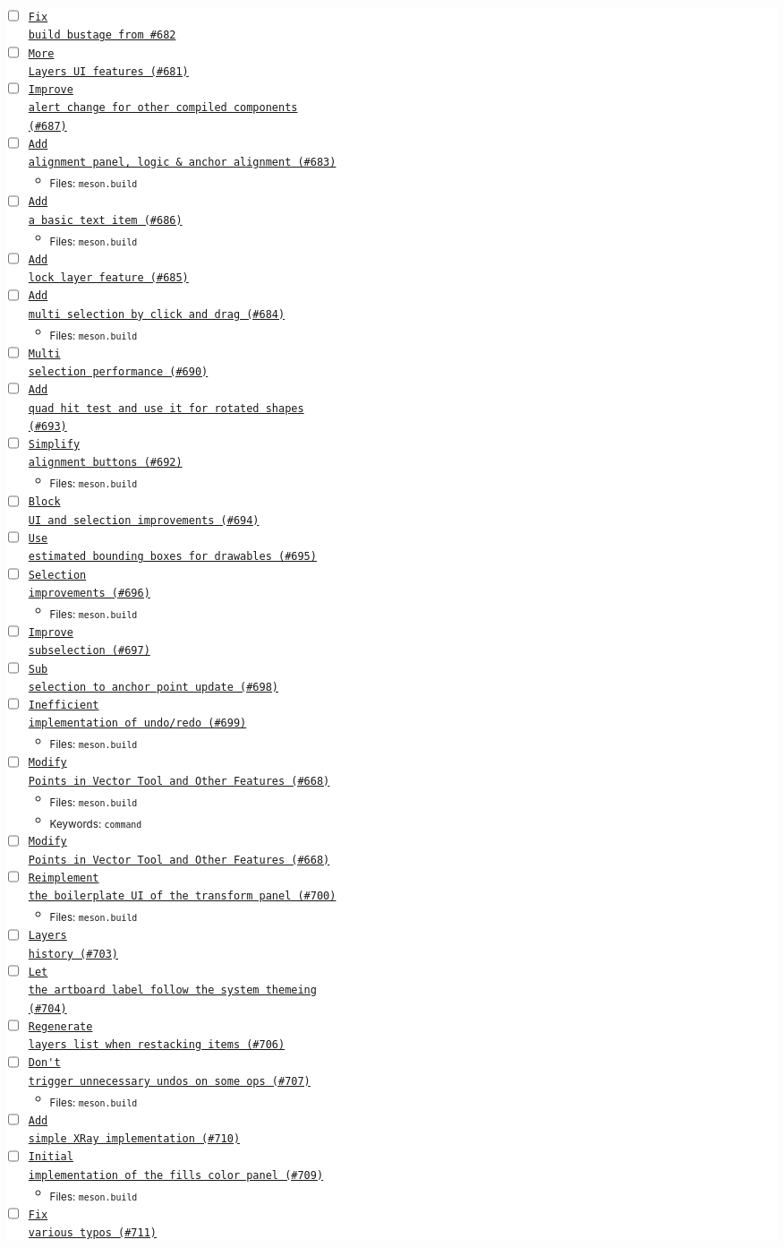 - [ ] [<code>Fix build bustage from #682</code>](https://github.com/akiraux/Akira/commit/dcd5d2a7fb7f886b4d58358e87ce27ce1dc027bb)
- [ ] [<code>More Layers UI features (#681)</code>](https://github.com/akiraux/Akira/commit/1ec2a019d652fae855c7d67f84550d030d3c7004)
- [ ] [<code>Improve alert change for other compiled components (#687)</code>](https://github.com/akiraux/Akira/commit/b08478e160974f52bcb7e307819a488f79c4ebbd)
- [ ] [<code>Add alignment panel, logic & anchor alignment (#683)</code>](https://github.com/akiraux/Akira/commit/f547a15e2991750b5df9ccd2ab705d69b118d9ef)
  - <sub>Files: <code>meson.build</code></sub>
- [ ] [<code>Add a basic text item (#686)</code>](https://github.com/akiraux/Akira/commit/ba673f93e49fa31dd667d62cf6e9560dfcdb00a5)
  - <sub>Files: <code>meson.build</code></sub>
- [ ] [<code>Add lock layer feature (#685)</code>](https://github.com/akiraux/Akira/commit/f497acf47add18cf08f74dc758174c98be4c0322)
- [ ] [<code>Add multi selection by click and drag (#684)</code>](https://github.com/akiraux/Akira/commit/7355470e4b14e5f78742ed55ef2e9691966b204d)
  - <sub>Files: <code>meson.build</code></sub>
- [ ] [<code>Multi selection performance (#690)</code>](https://github.com/akiraux/Akira/commit/05952f9af2ec9810ff337a9989e10c21dbe34f5e)
- [ ] [<code>Add quad hit test and use it for rotated shapes (#693)</code>](https://github.com/akiraux/Akira/commit/c793bdf6269621be576f701c149674c92065330c)
- [ ] [<code>Simplify alignment buttons (#692)</code>](https://github.com/akiraux/Akira/commit/05f13fdf6c13613838c6c2e4e465bfc155c57b63)
  - <sub>Files: <code>meson.build</code></sub>
- [ ] [<code>Block UI and selection improvements (#694)</code>](https://github.com/akiraux/Akira/commit/4a2dbfdbd21aab080629012b7375b1d39520de51)
- [ ] [<code>Use estimated bounding boxes for drawables (#695)</code>](https://github.com/akiraux/Akira/commit/390ba0c71663b6bdde25fbaf5422c18877dd3f5a)
- [ ] [<code>Selection improvements (#696)</code>](https://github.com/akiraux/Akira/commit/933af100b17c436d2dab73c1dcd4c3999c8dc33f)
  - <sub>Files: <code>meson.build</code></sub>
- [ ] [<code>Improve subselection (#697)</code>](https://github.com/akiraux/Akira/commit/7f8b68496278821221351956d8a034a291a150ae)
- [ ] [<code>Sub selection to anchor point update (#698)</code>](https://github.com/akiraux/Akira/commit/f60ed58ce72499ec66b9960bb7b70699882e530e)
- [ ] [<code>Inefficient implementation of undo/redo (#699)</code>](https://github.com/akiraux/Akira/commit/13401b98d4cede3b2dc979dadd081e8ce7620910)
  - <sub>Files: <code>meson.build</code></sub>
- [ ] [<code>Modify Points in Vector Tool and Other Features (#668)</code>](https://github.com/akiraux/Akira/commit/0e5aefba979af7780e194c188857458cc34cc78d)
  - <sub>Files: <code>meson.build</code></sub>
  - <sub>Keywords: <code>command</code></sub>
- [ ] [<code>Modify Points in Vector Tool and Other Features (#668)</code>](https://github.com/akiraux/Akira/commit/1579c79507bf1fd67c2fbd89e98e0d048e0483ef)
- [ ] [<code>Reimplement the boilerplate UI of the transform panel (#700)</code>](https://github.com/akiraux/Akira/commit/8502910657825d11a1f59a4565b99b8156e6ce3e)
  - <sub>Files: <code>meson.build</code></sub>
- [ ] [<code>Layers history (#703)</code>](https://github.com/akiraux/Akira/commit/3b76d90cd99b53f9363efb1181278003c1b0ecd9)
- [ ] [<code>Let the artboard label follow the system themeing (#704)</code>](https://github.com/akiraux/Akira/commit/c57a28eebdd6fc609e3d09807e7af878c25a366b)
- [ ] [<code>Regenerate layers list when restacking items (#706)</code>](https://github.com/akiraux/Akira/commit/4ba49c0a93c1e674eb032b61683ee1bd46eca9df)
- [ ] [<code>Don't trigger unnecessary undos on some ops (#707)</code>](https://github.com/akiraux/Akira/commit/fde3b2bac4b9e15aecf61ab9113f1724324f113d)
  - <sub>Files: <code>meson.build</code></sub>
- [ ] [<code>Add simple XRay implementation (#710)</code>](https://github.com/akiraux/Akira/commit/4b67f3888c3365011b32f92d9517b4cedaf635aa)
- [ ] [<code>Initial implementation of the fills color panel (#709)</code>](https://github.com/akiraux/Akira/commit/dad81d12efa3a45ad318cfc8716f7ef4dba3b4d3)
  - <sub>Files: <code>meson.build</code></sub>
- [ ] [<code>Fix various typos (#711)</code>](https://github.com/akiraux/Akira/commit/83040020acede6e6d5d3d60b62f9e71fd718fc60)
